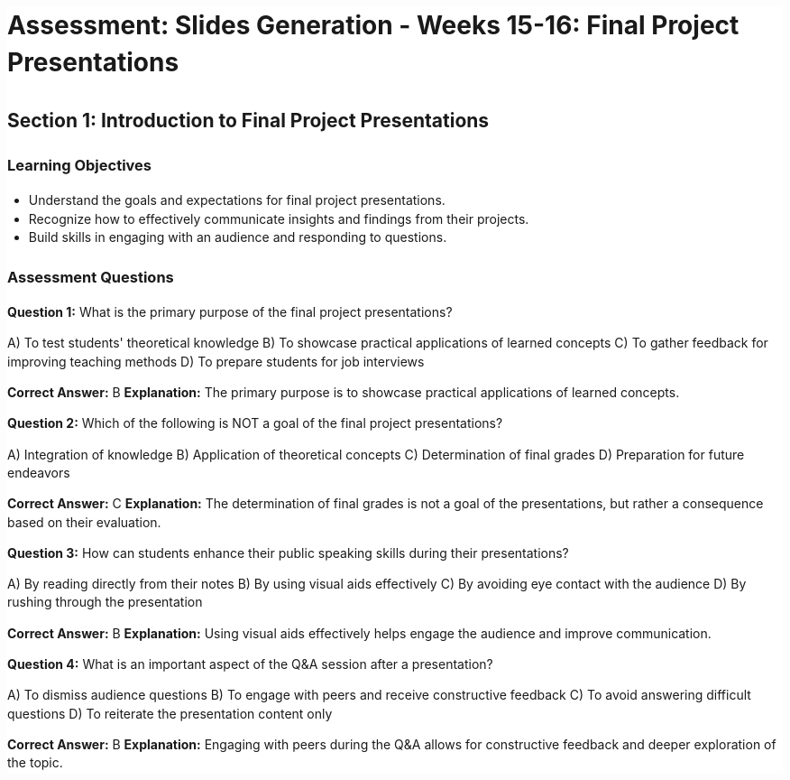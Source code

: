 # Assessment: Slides Generation - Weeks 15-16: Final Project Presentations

## Section 1: Introduction to Final Project Presentations

### Learning Objectives
- Understand the goals and expectations for final project presentations.
- Recognize how to effectively communicate insights and findings from their projects.
- Build skills in engaging with an audience and responding to questions.

### Assessment Questions

**Question 1:** What is the primary purpose of the final project presentations?

  A) To test students' theoretical knowledge
  B) To showcase practical applications of learned concepts
  C) To gather feedback for improving teaching methods
  D) To prepare students for job interviews

**Correct Answer:** B
**Explanation:** The primary purpose is to showcase practical applications of learned concepts.

**Question 2:** Which of the following is NOT a goal of the final project presentations?

  A) Integration of knowledge
  B) Application of theoretical concepts
  C) Determination of final grades
  D) Preparation for future endeavors

**Correct Answer:** C
**Explanation:** The determination of final grades is not a goal of the presentations, but rather a consequence based on their evaluation.

**Question 3:** How can students enhance their public speaking skills during their presentations?

  A) By reading directly from their notes
  B) By using visual aids effectively
  C) By avoiding eye contact with the audience
  D) By rushing through the presentation

**Correct Answer:** B
**Explanation:** Using visual aids effectively helps engage the audience and improve communication.

**Question 4:** What is an important aspect of the Q&A session after a presentation?

  A) To dismiss audience questions
  B) To engage with peers and receive constructive feedback
  C) To avoid answering difficult questions
  D) To reiterate the presentation content only

**Correct Answer:** B
**Explanation:** Engaging with peers during the Q&A allows for constructive feedback and deeper exploration of the topic.
